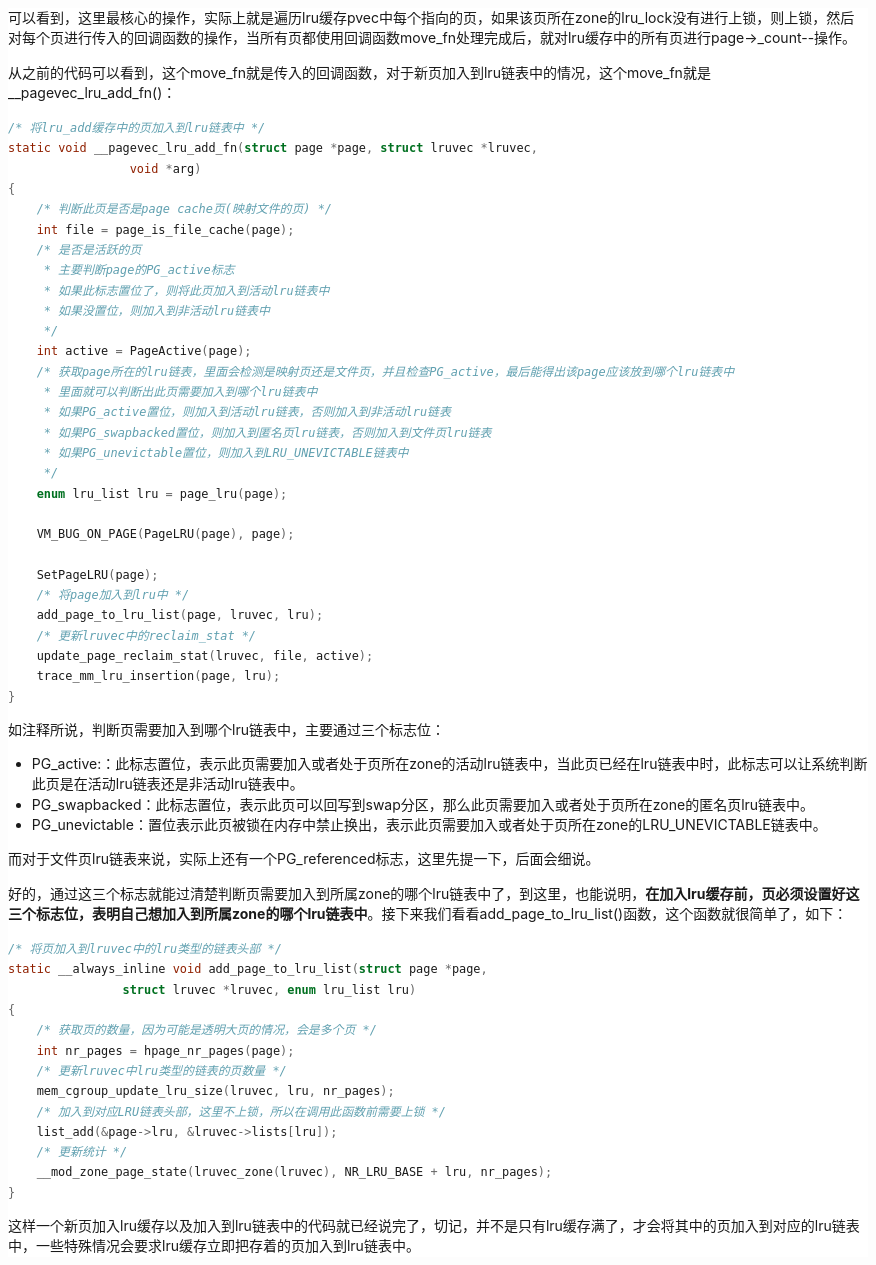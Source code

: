 可以看到，这里最核心的操作，实际上就是遍历lru缓存pvec中每个指向的页，如果该页所在zone的lru_lock没有进行上锁，则上锁，然后对每个页进行传入的回调函数的操作，当所有页都使用回调函数move_fn处理完成后，就对lru缓存中的所有页进行page->_count--操作。

从之前的代码可以看到，这个move_fn就是传入的回调函数，对于新页加入到lru链表中的情况，这个move_fn就是__pagevec_lru_add_fn()：
```c
/* 将lru_add缓存中的页加入到lru链表中 */
static void __pagevec_lru_add_fn(struct page *page, struct lruvec *lruvec,
                 void *arg)
{
    /* 判断此页是否是page cache页(映射文件的页) */
    int file = page_is_file_cache(page);
    /* 是否是活跃的页 
     * 主要判断page的PG_active标志
     * 如果此标志置位了，则将此页加入到活动lru链表中
     * 如果没置位，则加入到非活动lru链表中
     */
    int active = PageActive(page);
    /* 获取page所在的lru链表，里面会检测是映射页还是文件页，并且检查PG_active，最后能得出该page应该放到哪个lru链表中 
     * 里面就可以判断出此页需要加入到哪个lru链表中
     * 如果PG_active置位，则加入到活动lru链表，否则加入到非活动lru链表
     * 如果PG_swapbacked置位，则加入到匿名页lru链表，否则加入到文件页lru链表
     * 如果PG_unevictable置位，则加入到LRU_UNEVICTABLE链表中
     */
    enum lru_list lru = page_lru(page);

    VM_BUG_ON_PAGE(PageLRU(page), page);

    SetPageLRU(page);
    /* 将page加入到lru中 */
    add_page_to_lru_list(page, lruvec, lru);
    /* 更新lruvec中的reclaim_stat */
    update_page_reclaim_stat(lruvec, file, active);
    trace_mm_lru_insertion(page, lru);
}
```

如注释所说，判断页需要加入到哪个lru链表中，主要通过三个标志位：
* PG_active:：此标志置位，表示此页需要加入或者处于页所在zone的活动lru链表中，当此页已经在lru链表中时，此标志可以让系统判断此页是在活动lru链表还是非活动lru链表中。
* PG_swapbacked：此标志置位，表示此页可以回写到swap分区，那么此页需要加入或者处于页所在zone的匿名页lru链表中。
* PG_unevictable：置位表示此页被锁在内存中禁止换出，表示此页需要加入或者处于页所在zone的LRU_UNEVICTABLE链表中。

而对于文件页lru链表来说，实际上还有一个PG_referenced标志，这里先提一下，后面会细说。

好的，通过这三个标志就能过清楚判断页需要加入到所属zone的哪个lru链表中了，到这里，也能说明，**在加入lru缓存前，页必须设置好这三个标志位，表明自己想加入到所属zone的哪个lru链表中**。接下来我们看看add_page_to_lru_list()函数，这个函数就很简单了，如下：
```c
/* 将页加入到lruvec中的lru类型的链表头部 */
static __always_inline void add_page_to_lru_list(struct page *page,
                struct lruvec *lruvec, enum lru_list lru)
{
    /* 获取页的数量，因为可能是透明大页的情况，会是多个页 */
    int nr_pages = hpage_nr_pages(page);
    /* 更新lruvec中lru类型的链表的页数量 */
    mem_cgroup_update_lru_size(lruvec, lru, nr_pages);
    /* 加入到对应LRU链表头部，这里不上锁，所以在调用此函数前需要上锁 */
    list_add(&page->lru, &lruvec->lists[lru]);
    /* 更新统计 */
    __mod_zone_page_state(lruvec_zone(lruvec), NR_LRU_BASE + lru, nr_pages);
}
```
这样一个新页加入lru缓存以及加入到lru链表中的代码就已经说完了，切记，并不是只有lru缓存满了，才会将其中的页加入到对应的lru链表中，一些特殊情况会要求lru缓存立即把存着的页加入到lru链表中。
